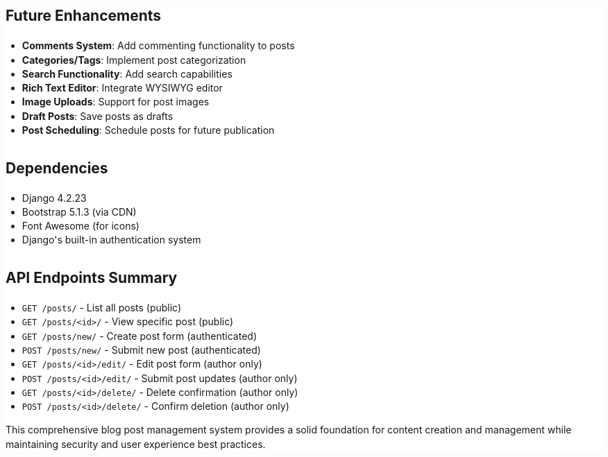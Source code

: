 ## Future Enhancements
- **Comments System**: Add commenting functionality to posts
- **Categories/Tags**: Implement post categorization
- **Search Functionality**: Add search capabilities
- **Rich Text Editor**: Integrate WYSIWYG editor
- **Image Uploads**: Support for post images
- **Draft Posts**: Save posts as drafts
- **Post Scheduling**: Schedule posts for future publication

## Dependencies
- Django 4.2.23
- Bootstrap 5.1.3 (via CDN)
- Font Awesome (for icons)
- Django's built-in authentication system

## API Endpoints Summary
- `GET /posts/` - List all posts (public)
- `GET /posts/<id>/` - View specific post (public)
- `GET /posts/new/` - Create post form (authenticated)
- `POST /posts/new/` - Submit new post (authenticated)
- `GET /posts/<id>/edit/` - Edit post form (author only)
- `POST /posts/<id>/edit/` - Submit post updates (author only)
- `GET /posts/<id>/delete/` - Delete confirmation (author only)
- `POST /posts/<id>/delete/` - Confirm deletion (author only)

This comprehensive blog post management system provides a solid foundation for content creation and management while maintaining security and user experience best practices.